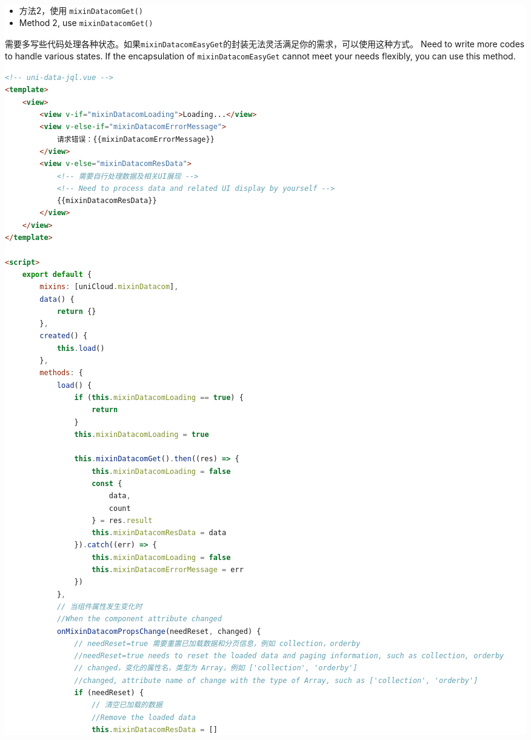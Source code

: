 
- 方法2，使用 `mixinDatacomGet()` 
- Method 2, use `mixinDatacomGet()`

需要多写些代码处理各种状态。如果`mixinDatacomEasyGet`的封装无法灵活满足你的需求，可以使用这种方式。
Need to write more codes to handle various states. If the encapsulation of `mixinDatacomEasyGet` cannot meet your needs flexibly, you can use this method.

```html
<!-- uni-data-jql.vue -->
<template>
	<view>
		<view v-if="mixinDatacomLoading">Loading...</view>
		<view v-else-if="mixinDatacomErrorMessage">
			请求错误：{{mixinDatacomErrorMessage}}
		</view>
		<view v-else="mixinDatacomResData">
			<!-- 需要自行处理数据及相关UI展现 -->
			<!-- Need to process data and related UI display by yourself -->
			{{mixinDatacomResData}}
		</view>
	</view>
</template>

<script>
	export default {
		mixins: [uniCloud.mixinDatacom],
		data() {
			return {}
		},
		created() {
			this.load()
		},
		methods: {
			load() {
				if (this.mixinDatacomLoading == true) {
					return
				}
				this.mixinDatacomLoading = true

				this.mixinDatacomGet().then((res) => {
					this.mixinDatacomLoading = false
					const {
						data,
						count
					} = res.result
					this.mixinDatacomResData = data
				}).catch((err) => {
					this.mixinDatacomLoading = false
					this.mixinDatacomErrorMessage = err
				})
			},
			// 当组件属性发生变化时
			//When the component attribute changed
			onMixinDatacomPropsChange(needReset, changed) {
				// needReset=true 需要重置已加载数据和分页信息，例如 collection，orderby
				//needReset=true needs to reset the loaded data and paging information, such as collection, orderby
				// changed，变化的属性名，类型为 Array，例如 ['collection', 'orderby']
				//changed, attribute name of change with the type of Array, such as ['collection', 'orderby']
				if (needReset) {
					// 清空已加载的数据
					//Remove the loaded data
					this.mixinDatacomResData = []
```
